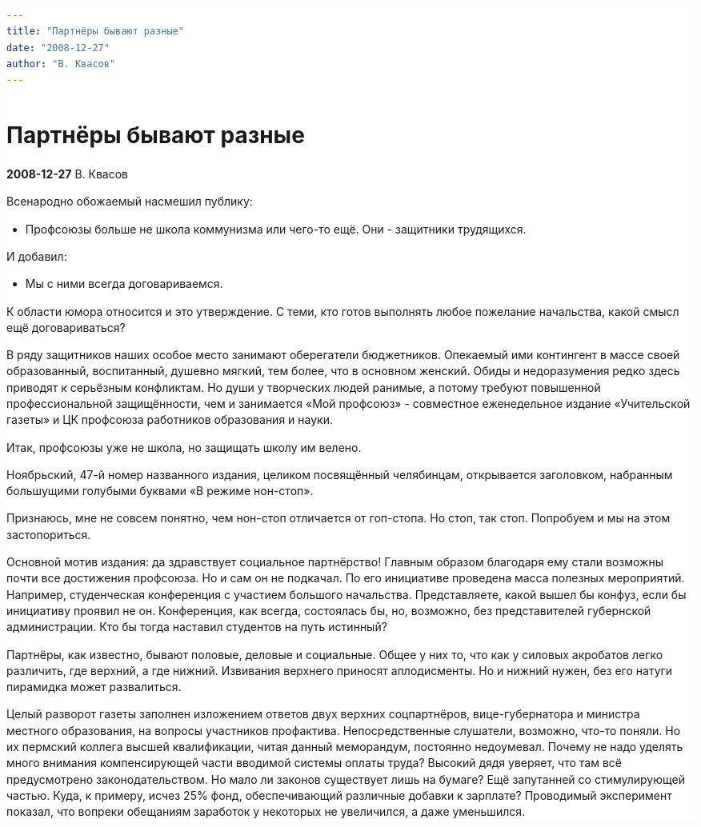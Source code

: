 ```yaml
---
title: "Партнёры бывают разные"
date: "2008-12-27"
author: "В. Квасов"
---
```


# Партнёры бывают разные

**2008-12-27** В. Квасов

Всенародно обожаемый насмешил публику:

- Профсоюзы больше не школа коммунизма или чего-то ещё. Они - защитники трудящихся.

И добавил:

- Мы с ними всегда договариваемся.

К области юмора относится и это утверждение. С теми, кто готов выполнять любое пожелание начальства, какой смысл ещё договариваться?

В ряду защитников наших особое место занимают оберегатели бюджетников. Опекаемый ими контингент в массе своей образованный, воспитанный, душевно мягкий, тем более, что в основном женский. Обиды и недоразумения редко здесь приводят к серьёзным конфликтам. Но души у творческих людей ранимые, а потому требуют повышенной профессиональной защищённости, чем и занимается «Мой профсоюз» - совместное еженедельное издание «Учительской газеты» и ЦК профсоюза работников образования и науки.

Итак, профсоюзы уже не школа, но защищать школу им велено.

Ноябрьский, 47-й номер названного издания, целиком посвящённый челябинцам, открывается заголовком, набранным большущими голубыми буквами «В режиме нон-стоп».  

Признаюсь, мне не совсем понятно, чем нон-стоп отличается от гоп-стопа. Но стоп, так стоп. Попробуем и мы на этом застопориться.

Основной мотив издания: да здравствует социальное партнёрство! Главным образом благодаря ему стали возможны почти все достижения профсоюза. Но и сам он не подкачал. По его инициативе проведена масса полезных мероприятий. Например, студенческая конференция с участием большого начальства. Представляете, какой вышел бы конфуз, если бы инициативу проявил не он. Конференция, как всегда, состоялась бы, но, возможно, без представителей губернской администрации. Кто бы тогда наставил студентов на путь истинный? 

Партнёры, как известно, бывают половые, деловые и социальные. Общее у них то, что как у силовых акробатов легко различить, где верхний, а где нижний. Извивания верхнего приносят аплодисменты. Но и нижний нужен, без его натуги пирамидка может развалиться.

Целый разворот газеты заполнен изложением ответов двух верхних соцпартнёров, вице-губернатора и министра местного образования, на вопросы участников профактива. Непосредственные слушатели, возможно, что-то поняли. Но их пермский коллега высшей квалификации, читая данный меморандум, постоянно недоумевал. Почему не надо уделять много внимания компенсирующей части вводимой системы оплаты труда? Высокий дядя уверяет, что там всё предусмотрено законодательством. Но мало ли законов существует лишь на бумаге? Ещё запутанней со стимулирующей частью. Куда, к примеру, исчез 25% фонд, обеспечивающий различные добавки к зарплате? Проводимый эксперимент показал, что вопреки обещаниям заработок у некоторых не увеличился, а даже уменьшился.      
